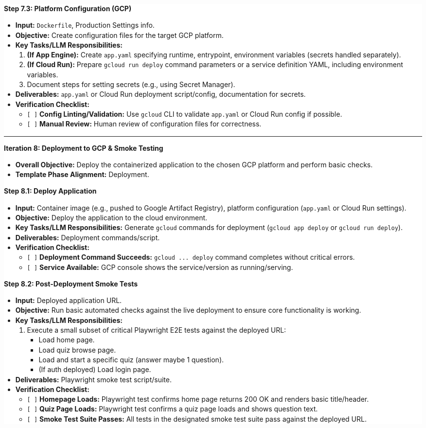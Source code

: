 **Step 7.3: Platform Configuration (GCP)**

- **Input:** `Dockerfile`, Production Settings info.
- **Objective:** Create configuration files for the target GCP platform.
- **Key Tasks/LLM Responsibilities:**
  1.  **(If App Engine):** Create `app.yaml` specifying runtime, entrypoint, environment variables (secrets handled separately).
  2.  **(If Cloud Run):** Prepare `gcloud run deploy` command parameters or a service definition YAML, including environment variables.
  3.  Document steps for setting secrets (e.g., using Secret Manager).
- **Deliverables:** `app.yaml` or Cloud Run deployment script/config, documentation for secrets.
- **Verification Checklist:**
  - `[ ]` **Config Linting/Validation:** Use `gcloud` CLI to validate `app.yaml` or Cloud Run config if possible.
  - `[ ]` **Manual Review:** Human review of configuration files for correctness.

---

**Iteration 8: Deployment to GCP & Smoke Testing**

- **Overall Objective:** Deploy the containerized application to the chosen GCP platform and perform basic checks.
- **Template Phase Alignment:** Deployment.

**Step 8.1: Deploy Application**

- **Input:** Container image (e.g., pushed to Google Artifact Registry), platform configuration (`app.yaml` or Cloud Run settings).
- **Objective:** Deploy the application to the cloud environment.
- **Key Tasks/LLM Responsibilities:** Generate `gcloud` commands for deployment (`gcloud app deploy` or `gcloud run deploy`).
- **Deliverables:** Deployment commands/script.
- **Verification Checklist:**
  - `[ ]` **Deployment Command Succeeds:** `gcloud ... deploy` command completes without critical errors.
  - `[ ]` **Service Available:** GCP console shows the service/version as running/serving.

**Step 8.2: Post-Deployment Smoke Tests**

- **Input:** Deployed application URL.
- **Objective:** Run basic automated checks against the live deployment to ensure core functionality is working.
- **Key Tasks/LLM Responsibilities:**
  1.  Execute a small subset of critical Playwright E2E tests against the deployed URL:
      - Load home page.
      - Load quiz browse page.
      - Load and start a specific quiz (answer maybe 1 question).
      - (If auth deployed) Load login page.
- **Deliverables:** Playwright smoke test script/suite.
- **Verification Checklist:**
  - `[ ]` **Homepage Loads:** Playwright test confirms home page returns 200 OK and renders basic title/header.
  - `[ ]` **Quiz Page Loads:** Playwright test confirms a quiz page loads and shows question text.
  - `[ ]` **Smoke Test Suite Passes:** All tests in the designated smoke test suite pass against the deployed URL.
